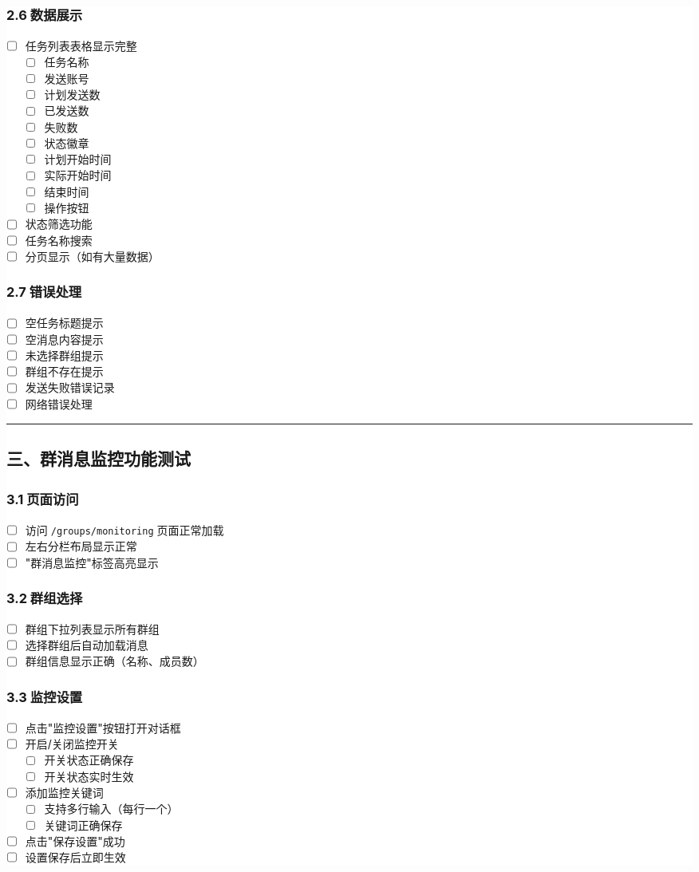 ### 2.6 数据展示
- [ ] 任务列表表格显示完整
  - [ ] 任务名称
  - [ ] 发送账号
  - [ ] 计划发送数
  - [ ] 已发送数
  - [ ] 失败数
  - [ ] 状态徽章
  - [ ] 计划开始时间
  - [ ] 实际开始时间
  - [ ] 结束时间
  - [ ] 操作按钮
- [ ] 状态筛选功能
- [ ] 任务名称搜索
- [ ] 分页显示（如有大量数据）

### 2.7 错误处理
- [ ] 空任务标题提示
- [ ] 空消息内容提示
- [ ] 未选择群组提示
- [ ] 群组不存在提示
- [ ] 发送失败错误记录
- [ ] 网络错误处理

---

## 三、群消息监控功能测试

### 3.1 页面访问
- [ ] 访问 `/groups/monitoring` 页面正常加载
- [ ] 左右分栏布局显示正常
- [ ] "群消息监控"标签高亮显示

### 3.2 群组选择
- [ ] 群组下拉列表显示所有群组
- [ ] 选择群组后自动加载消息
- [ ] 群组信息显示正确（名称、成员数）

### 3.3 监控设置
- [ ] 点击"监控设置"按钮打开对话框
- [ ] 开启/关闭监控开关
  - [ ] 开关状态正确保存
  - [ ] 开关状态实时生效
- [ ] 添加监控关键词
  - [ ] 支持多行输入（每行一个）
  - [ ] 关键词正确保存
- [ ] 点击"保存设置"成功
- [ ] 设置保存后立即生效
